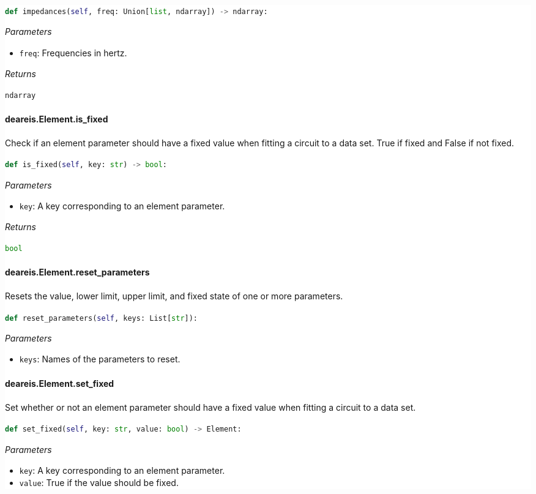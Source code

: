 ```python
def impedances(self, freq: Union[list, ndarray]) -> ndarray:
```


_Parameters_

- `freq`: Frequencies in hertz.


_Returns_
```python
ndarray
```

#### **deareis.Element.is_fixed**

Check if an element parameter should have a fixed value when fitting a circuit to a data
set.
True if fixed and False if not fixed.

```python
def is_fixed(self, key: str) -> bool:
```


_Parameters_

- `key`: A key corresponding to an element parameter.


_Returns_
```python
bool
```

#### **deareis.Element.reset_parameters**

Resets the value, lower limit, upper limit, and fixed state of one or more parameters.

```python
def reset_parameters(self, keys: List[str]):
```


_Parameters_

- `keys`: Names of the parameters to reset.

#### **deareis.Element.set_fixed**

Set whether or not an element parameter should have a fixed value when fitting a circuit
to a data set.

```python
def set_fixed(self, key: str, value: bool) -> Element:
```


_Parameters_

- `key`: A key corresponding to an element parameter.
- `value`: True if the value should be fixed.
